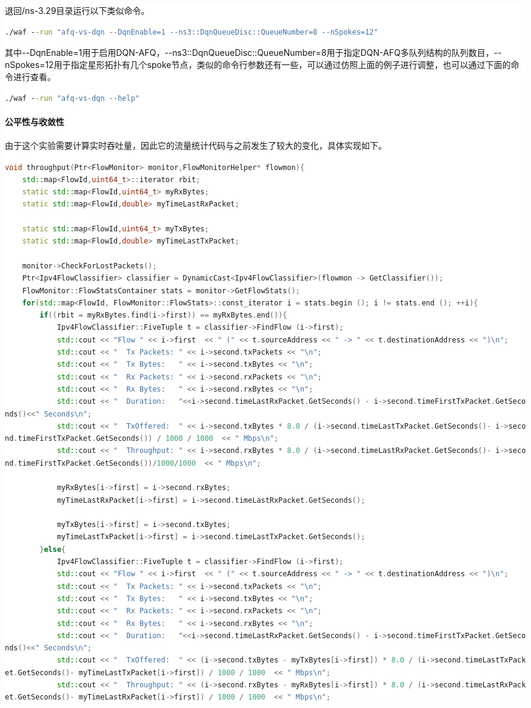 退回/ns-3.29目录运行以下类似命令。

```cmd
./waf --run "afq-vs-dqn --DqnEnable=1 --ns3::DqnQueueDisc::QueueNumber=8 --nSpokes=12"
```

其中--DqnEnable=1用于启用DQN-AFQ，--ns3::DqnQueueDisc::QueueNumber=8用于指定DQN-AFQ多队列结构的队列数目，--nSpokes=12用于指定星形拓扑有几个spoke节点，类似的命令行参数还有一些，可以通过仿照上面的例子进行调整，也可以通过下面的命令进行查看。

```cmd
./waf --run "afq-vs-dqn --help"
```

#### 公平性与收敛性

由于这个实验需要计算实时吞吐量，因此它的流量统计代码与之前发生了较大的变化，具体实现如下。

```c++
void throughput(Ptr<FlowMonitor> monitor,FlowMonitorHelper* flowmon){
    std::map<FlowId,uint64_t>::iterator rbit;
    static std::map<FlowId,uint64_t> myRxBytes;
    static std::map<FlowId,double> myTimeLastRxPacket;

    static std::map<FlowId,uint64_t> myTxBytes;
    static std::map<FlowId,double> myTimeLastTxPacket;

    monitor->CheckForLostPackets();
    Ptr<Ipv4FlowClassifier> classifier = DynamicCast<Ipv4FlowClassifier>(flowmon -> GetClassifier());
    FlowMonitor::FlowStatsContainer stats = monitor->GetFlowStats();
    for(std::map<FlowId, FlowMonitor::FlowStats>::const_iterator i = stats.begin (); i != stats.end (); ++i){
        if((rbit = myRxBytes.find(i->first)) == myRxBytes.end()){
            Ipv4FlowClassifier::FiveTuple t = classifier->FindFlow (i->first);
            std::cout << "Flow " << i->first  << " (" << t.sourceAddress << " -> " << t.destinationAddress << ")\n";
            std::cout << "  Tx Packets: " << i->second.txPackets << "\n";
            std::cout << "  Tx Bytes:   " << i->second.txBytes << "\n";
            std::cout << "  Rx Packets: " << i->second.rxPackets << "\n";
            std::cout << "  Rx Bytes:   " << i->second.rxBytes << "\n";
            std::cout << "  Duration:   "<<i->second.timeLastRxPacket.GetSeconds() - i->second.timeFirstTxPacket.GetSeconds()<<" Seconds\n";
            std::cout << "  TxOffered:  " << i->second.txBytes * 8.0 / (i->second.timeLastTxPacket.GetSeconds()- i->second.timeFirstTxPacket.GetSeconds()) / 1000 / 1000  << " Mbps\n";
            std::cout << "  Throughput: " << i->second.rxBytes * 8.0 / (i->second.timeLastRxPacket.GetSeconds()- i->second.timeFirstTxPacket.GetSeconds())/1000/1000  << " Mbps\n";

            myRxBytes[i->first] = i->second.rxBytes;
            myTimeLastRxPacket[i->first] = i->second.timeLastRxPacket.GetSeconds();

            myTxBytes[i->first] = i->second.txBytes;
            myTimeLastTxPacket[i->first] = i->second.timeLastTxPacket.GetSeconds();
        }else{
            Ipv4FlowClassifier::FiveTuple t = classifier->FindFlow (i->first);
            std::cout << "Flow " << i->first  << " (" << t.sourceAddress << " -> " << t.destinationAddress << ")\n";
            std::cout << "  Tx Packets: " << i->second.txPackets << "\n";
            std::cout << "  Tx Bytes:   " << i->second.txBytes << "\n";
            std::cout << "  Rx Packets: " << i->second.rxPackets << "\n";
            std::cout << "  Rx Bytes:   " << i->second.rxBytes << "\n";
            std::cout << "  Duration:   "<<i->second.timeLastRxPacket.GetSeconds() - i->second.timeFirstTxPacket.GetSeconds()<<" Seconds\n";
            std::cout << "  TxOffered:  " << (i->second.txBytes - myTxBytes[i->first]) * 8.0 / (i->second.timeLastTxPacket.GetSeconds()- myTimeLastTxPacket[i->first]) / 1000 / 1000  << " Mbps\n";
            std::cout << "  Throughput: " << (i->second.rxBytes - myRxBytes[i->first]) * 8.0 / (i->second.timeLastRxPacket.GetSeconds()- myTimeLastRxPacket[i->first]) / 1000 / 1000  << " Mbps\n";

```